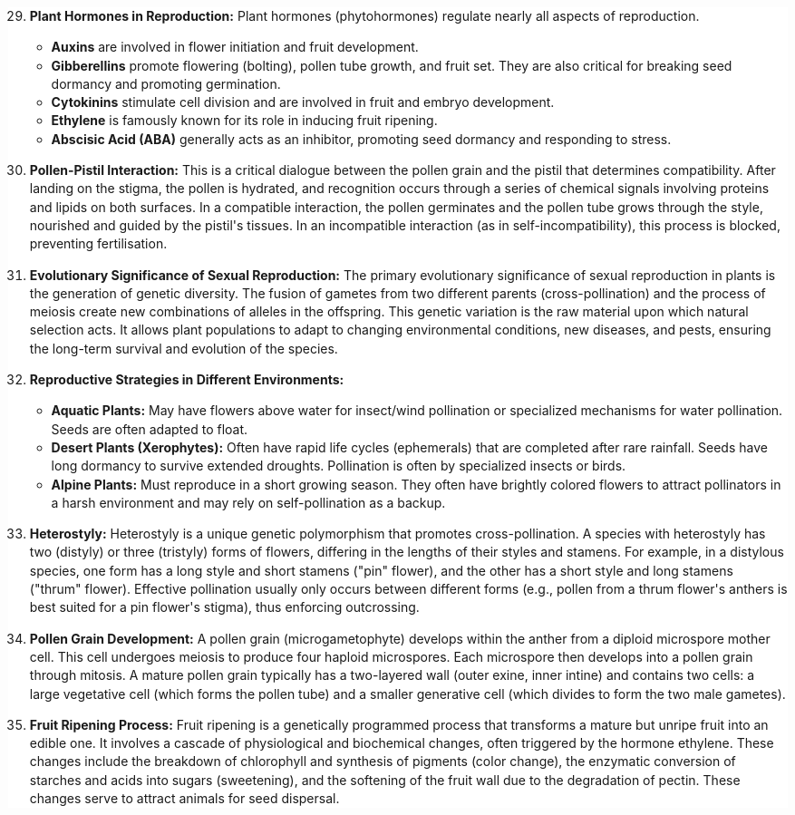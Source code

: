 29. **Plant Hormones in Reproduction:** Plant hormones (phytohormones) regulate nearly all aspects of reproduction.
    *   **Auxins** are involved in flower initiation and fruit development.
    *   **Gibberellins** promote flowering (bolting), pollen tube growth, and fruit set. They are also critical for breaking seed dormancy and promoting germination.
    *   **Cytokinins** stimulate cell division and are involved in fruit and embryo development.
    *   **Ethylene** is famously known for its role in inducing fruit ripening.
    *   **Abscisic Acid (ABA)** generally acts as an inhibitor, promoting seed dormancy and responding to stress.

30. **Pollen-Pistil Interaction:** This is a critical dialogue between the pollen grain and the pistil that determines compatibility. After landing on the stigma, the pollen is hydrated, and recognition occurs through a series of chemical signals involving proteins and lipids on both surfaces. In a compatible interaction, the pollen germinates and the pollen tube grows through the style, nourished and guided by the pistil's tissues. In an incompatible interaction (as in self-incompatibility), this process is blocked, preventing fertilisation.

31. **Evolutionary Significance of Sexual Reproduction:** The primary evolutionary significance of sexual reproduction in plants is the generation of genetic diversity. The fusion of gametes from two different parents (cross-pollination) and the process of meiosis create new combinations of alleles in the offspring. This genetic variation is the raw material upon which natural selection acts. It allows plant populations to adapt to changing environmental conditions, new diseases, and pests, ensuring the long-term survival and evolution of the species.

32. **Reproductive Strategies in Different Environments:**
    *   **Aquatic Plants:** May have flowers above water for insect/wind pollination or specialized mechanisms for water pollination. Seeds are often adapted to float.
    *   **Desert Plants (Xerophytes):** Often have rapid life cycles (ephemerals) that are completed after rare rainfall. Seeds have long dormancy to survive extended droughts. Pollination is often by specialized insects or birds.
    *   **Alpine Plants:** Must reproduce in a short growing season. They often have brightly colored flowers to attract pollinators in a harsh environment and may rely on self-pollination as a backup.

33. **Heterostyly:** Heterostyly is a unique genetic polymorphism that promotes cross-pollination. A species with heterostyly has two (distyly) or three (tristyly) forms of flowers, differing in the lengths of their styles and stamens. For example, in a distylous species, one form has a long style and short stamens ("pin" flower), and the other has a short style and long stamens ("thrum" flower). Effective pollination usually only occurs between different forms (e.g., pollen from a thrum flower's anthers is best suited for a pin flower's stigma), thus enforcing outcrossing.

34. **Pollen Grain Development:** A pollen grain (microgametophyte) develops within the anther from a diploid microspore mother cell. This cell undergoes meiosis to produce four haploid microspores. Each microspore then develops into a pollen grain through mitosis. A mature pollen grain typically has a two-layered wall (outer exine, inner intine) and contains two cells: a large vegetative cell (which forms the pollen tube) and a smaller generative cell (which divides to form the two male gametes).

35. **Fruit Ripening Process:** Fruit ripening is a genetically programmed process that transforms a mature but unripe fruit into an edible one. It involves a cascade of physiological and biochemical changes, often triggered by the hormone ethylene. These changes include the breakdown of chlorophyll and synthesis of pigments (color change), the enzymatic conversion of starches and acids into sugars (sweetening), and the softening of the fruit wall due to the degradation of pectin. These changes serve to attract animals for seed dispersal.
